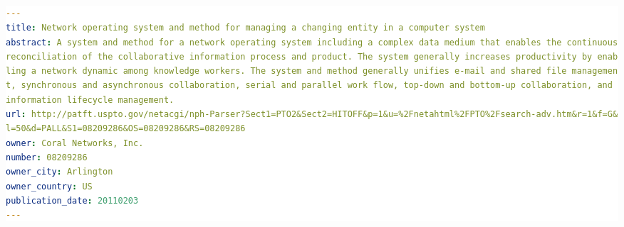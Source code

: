 ```yaml
---
title: Network operating system and method for managing a changing entity in a computer system
abstract: A system and method for a network operating system including a complex data medium that enables the continuous reconciliation of the collaborative information process and product. The system generally increases productivity by enabling a network dynamic among knowledge workers. The system and method generally unifies e-mail and shared file management, synchronous and asynchronous collaboration, serial and parallel work flow, top-down and bottom-up collaboration, and information lifecycle management.
url: http://patft.uspto.gov/netacgi/nph-Parser?Sect1=PTO2&Sect2=HITOFF&p=1&u=%2Fnetahtml%2FPTO%2Fsearch-adv.htm&r=1&f=G&l=50&d=PALL&S1=08209286&OS=08209286&RS=08209286
owner: Coral Networks, Inc.
number: 08209286
owner_city: Arlington
owner_country: US
publication_date: 20110203
---
```

